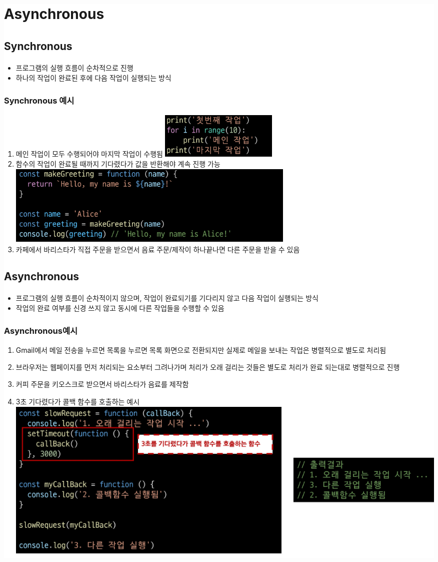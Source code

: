 # Asynchronous
## Synchronous
* 프로그램의 실행 흐름이 순차적으로 진행
* 하나의 작업이 완료된 후에 다음 작업이 실행되는 방식

### Synchronous 예시
1. 메인 작업이 모두 수행되어야 마지막 작업이 수행됨
![synchronous 예시1](<../이미지/240423/synchronous 예시1.PNG>)
2. 함수의 작업이 완료될 때까지 기다렸다가 값을 반환해야 계속 진행 가능
![synchronous 예시2](<../이미지/240423/synchronous 예시2.PNG>)
3. 카페에서 바리스타가 직접 주문을 받으면서 음료 주문/제작이 하나끝나면 다른 주문을 받을 수 있음
## Asynchronous
* 프로그램의 실행 흐름이 순차적이지 않으며, 작업이 완료되기를 기다리지 않고 다음 작업이 실행되는 방식
* 작업의 완료 여부를 신경 쓰지 않고 동시에 다른 작업들을 수행할 수 있음

### Asynchronous예시

1. Gmail에서 메일 전송을 누르면 목록을 누르면 목록 화면으로 전환되지만 실제로 메일을 보내는 작업은 병렬적으로 별도로 처리됨

2. 브라우저는 웹페이지를 먼저 처리되는 요소부터 그려나가며 처리가 오래 걸리는 것들은 별도로 처리가 완료 되는대로 병렬적으로 진행

3. 커피 주문을 키오스크로 받으면서 바리스타가 음료를 제작함

4. 3초 기다렸다가 콜백 함수를 호출하는 예시
![Alt text](<../이미지/240423/asynchronous 예시.PNG>)
